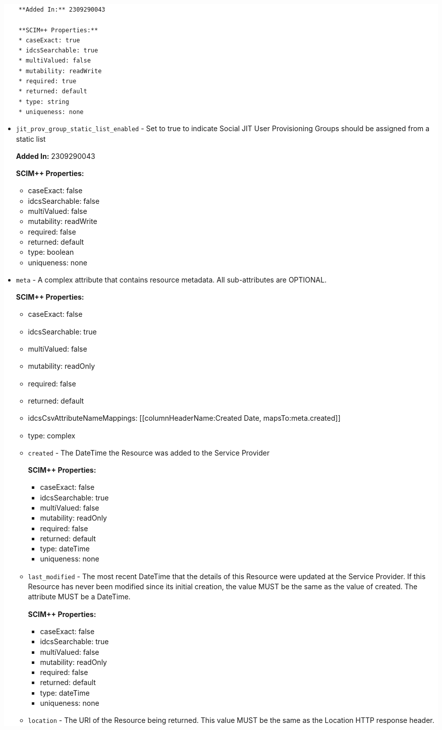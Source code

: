 		**Added In:** 2309290043

		**SCIM++ Properties:**
		* caseExact: true
		* idcsSearchable: true
		* multiValued: false
		* mutability: readWrite
		* required: true
		* returned: default
		* type: string
		* uniqueness: none
* `jit_prov_group_static_list_enabled` - Set to true to indicate Social JIT User Provisioning Groups should be assigned from a static list

	**Added In:** 2309290043

	**SCIM++ Properties:**
	* caseExact: false
	* idcsSearchable: false
	* multiValued: false
	* mutability: readWrite
	* required: false
	* returned: default
	* type: boolean
	* uniqueness: none
* `meta` - A complex attribute that contains resource metadata. All sub-attributes are OPTIONAL.

	**SCIM++ Properties:**
	* caseExact: false
	* idcsSearchable: true
	* multiValued: false
	* mutability: readOnly
	* required: false
	* returned: default
	* idcsCsvAttributeNameMappings: [[columnHeaderName:Created Date, mapsTo:meta.created]]
	* type: complex
	* `created` - The DateTime the Resource was added to the Service Provider

		**SCIM++ Properties:**
		* caseExact: false
		* idcsSearchable: true
		* multiValued: false
		* mutability: readOnly
		* required: false
		* returned: default
		* type: dateTime
		* uniqueness: none
	* `last_modified` - The most recent DateTime that the details of this Resource were updated at the Service Provider. If this Resource has never been modified since its initial creation, the value MUST be the same as the value of created. The attribute MUST be a DateTime.

		**SCIM++ Properties:**
		* caseExact: false
		* idcsSearchable: true
		* multiValued: false
		* mutability: readOnly
		* required: false
		* returned: default
		* type: dateTime
		* uniqueness: none
	* `location` - The URI of the Resource being returned. This value MUST be the same as the Location HTTP response header.

